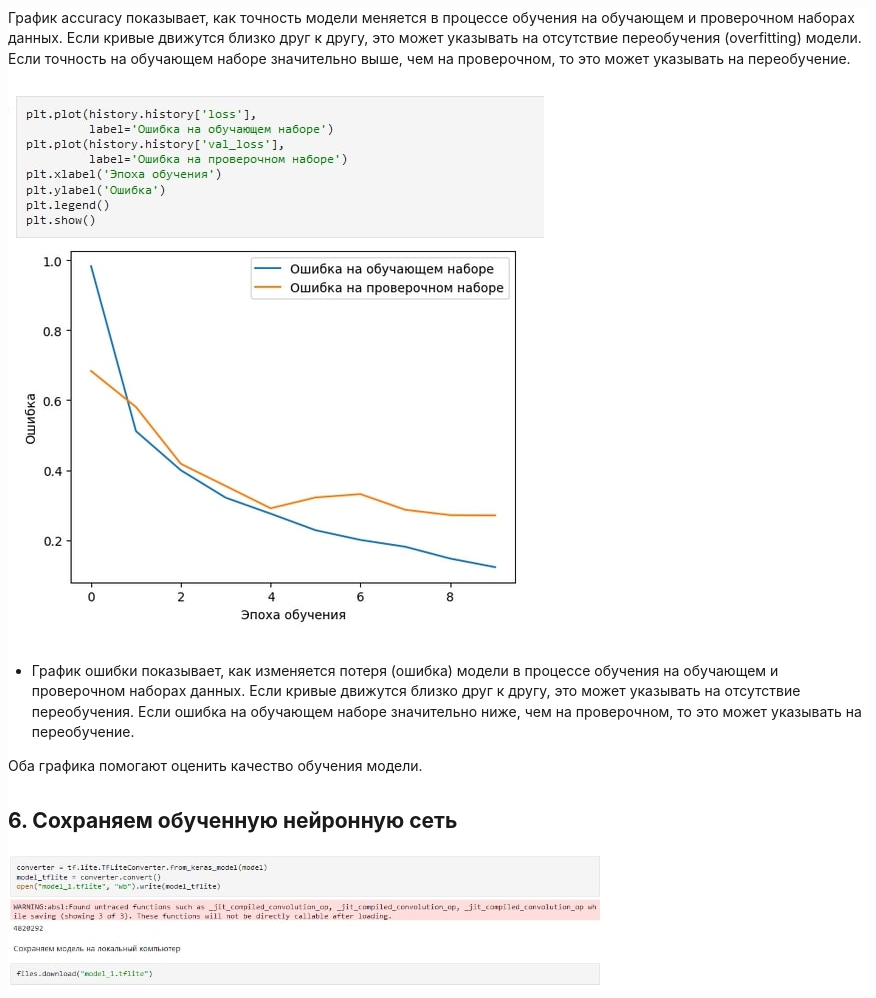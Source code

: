 График accuracy показывает, как точность модели меняется в процессе обучения на обучающем и проверочном наборах данных. Если кривые движутся близко друг к другу, это может указывать на отсутствие переобучения (overfitting) модели. Если точность на обучающем наборе значительно выше, чем на проверочном, то это может указывать на переобучение.

<img src="images/code15.jpg"/>

- График ошибки показывает, как изменяется потеря (ошибка) модели в процессе обучения на обучающем и проверочном наборах данных. Если кривые движутся близко друг к другу, это может указывать на отсутствие переобучения. Если ошибка на обучающем наборе значительно ниже, чем на проверочном, то это может указывать на переобучение.

Оба графика помогают оценить качество обучения модели.

## 6. Сохраняем обученную нейронную сеть
<img src="images/code16.jpg"/>
